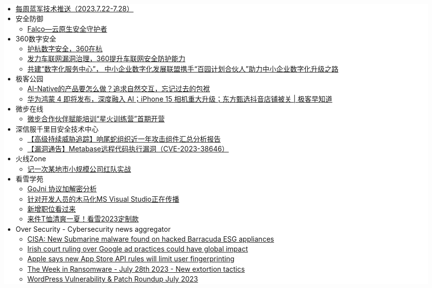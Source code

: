   - [每周蓝军技术推送（2023.7.22-7.28）](https://mp.weixin.qq.com/s?__biz=MzkyMTI0NjA3OA==&mid=2247491916&idx=1&sn=97d692357b60e405324b7fe0d3647263&chksm=c184215df6f3a84b462682ea15be3ddb4b165e82eadbfaceb0dc2250bea29cdbe2e8ad5b1d64&scene=58&subscene=0#rd)
- 安全防御
  - [​Falco—云原生安全守护者](https://mp.weixin.qq.com/s?__biz=Mzg5NzA3NDY1MA==&mid=2247483859&idx=1&sn=e09e396dadc2f955172baf06aa0d292a&chksm=c0761566f7019c705ecd6742be71baca8592a7031f5d6650de2d25137785f0abd4c9ddeb0aac&scene=58&subscene=0#rd)
- 360数字安全
  - [护杭数字安全，360在杭](https://mp.weixin.qq.com/s?__biz=MzA4MTg0MDQ4Nw==&mid=2247562988&idx=1&sn=ffe1b30fdf2efada9ea2a65a17892703&chksm=9f8d66e4a8faeff22d19c54a02ae27c26b510d4ce2f7f4e8dbef36dd9f839f597708463c59e5&scene=58&subscene=0#rd)
  - [发力车联网漏洞治理，360提升车联网安全防护能力](https://mp.weixin.qq.com/s?__biz=MzA4MTg0MDQ4Nw==&mid=2247562988&idx=2&sn=0948d200d23f34ba3c07f210b78c125b&chksm=9f8d66e4a8faeff208126e95d097112f990d3888bdbe56c4f9a9f9c2d020e20ddb4c1d8c1831&scene=58&subscene=0#rd)
  - [共建“数字化服务中心”， 中小企业数字化发展联盟携手“百园计划合伙人”助力中小企业数字化升级之路](https://mp.weixin.qq.com/s?__biz=MzA4MTg0MDQ4Nw==&mid=2247562988&idx=3&sn=427bcc8a624d4cceed5bb97e7954e616&chksm=9f8d66e4a8faeff27313410c746ab6b6200ba73b7b9089dac9b1ee40684ce625c10f72e3ffb1&scene=58&subscene=0#rd)
- 极客公园
  - [AI-Native的产品要怎么做？追求自然交互，忘记过去的包袱](https://mp.weixin.qq.com/s?__biz=MTMwNDMwODQ0MQ==&mid=2653003552&idx=1&sn=c947c76b865fe0fbe57ba100aa65d9a4&chksm=7e54e29649236b8081c6d7101b3bffa30f391d0213bfc079bfe8490514b4c2eea762b6c82bf5&scene=58&subscene=0#rd)
  - [华为鸿蒙 4 即将发布，深度融入 AI；iPhone 15 相机重大升级；东方甄选抖音店铺被关 | 极客早知道](https://mp.weixin.qq.com/s?__biz=MTMwNDMwODQ0MQ==&mid=2653003516&idx=1&sn=f2d651bbc27cd48e1c47cc63cae0aceb&chksm=7e54e34a49236a5c480fc43e089a6d03b76c3618a84bc35ec538137bde2181d693c8bf54e163&scene=58&subscene=0#rd)
- 微步在线
  - [微步合作伙伴赋能培训“星火训练营”首期开营](https://mp.weixin.qq.com/s?__biz=MzI5NjA0NjI5MQ==&mid=2650178039&idx=1&sn=dbaf7a2a5ade9d34a82b8a30caea9b18&chksm=f4487a4bc33ff35d665ed3ee1c480da2ae42e76a3d5c65829c654bc8f424a1c6aef54e3fda09&scene=58&subscene=0#rd)
- 深信服千里目安全技术中心
  - [【高级持续威胁追踪】响尾蛇组织近一年攻击组件汇总分析报告](https://mp.weixin.qq.com/s?__biz=Mzg2NjgzNjA5NQ==&mid=2247520309&idx=1&sn=480ac8bca1b338c39b8774685646e9e1&chksm=ce461b25f931923318aad53b12efe30b617921a938109ea488e279ea03d33de03ad5f6e9fbc6&scene=58&subscene=0#rd)
  - [【漏洞通告】Metabase远程代码执行漏洞（CVE-2023-38646）](https://mp.weixin.qq.com/s?__biz=Mzg2NjgzNjA5NQ==&mid=2247520309&idx=2&sn=af5f74514a34486d2c33e695ac25c3de&chksm=ce461b25f93192330e8bd6089e33c7babf8588ab5c3774eb2991b80af04b41d04445f2df3821&scene=58&subscene=0#rd)
- 火线Zone
  - [记一次某地市小规模公司红队实战](https://mp.weixin.qq.com/s?__biz=MzI2NDQ5NTQzOQ==&mid=2247498566&idx=1&sn=3b36a36f6c55879d734e5324187b459a&chksm=eaa97366dddefa7017a35e7728d9749b8db19698c13343b49adf394f3e8af564262b8fab759d&scene=58&subscene=0#rd)
- 看雪学苑
  - [GoJni 协议加解密分析](https://mp.weixin.qq.com/s?__biz=MjM5NTc2MDYxMw==&mid=2458510856&idx=1&sn=2f7d79ca40656b9d952df727d899c23b&chksm=b18ed68286f95f9425f1206a36970a955c6c1ff270f917d6cde6d9b1a35695623ec17f78068b&scene=58&subscene=0#rd)
  - [针对开发人员的木马化MS Visual Studio正在传播](https://mp.weixin.qq.com/s?__biz=MjM5NTc2MDYxMw==&mid=2458510856&idx=2&sn=895365e083254eefb624f1a5d1649a78&chksm=b18ed68286f95f94d1a6fb68c1f5cc4f76c15133e634b55dbd9b57c90ad1156b6b67166161aa&scene=58&subscene=0#rd)
  - [新增职位看过来](https://mp.weixin.qq.com/s?__biz=MjM5NTc2MDYxMw==&mid=2458510856&idx=3&sn=af68ebd8d4314f16f2fe502f26d3ed56&chksm=b18ed68286f95f948264ad683d847615ac996655a9419d81f35ee7dc99cd0c5c8a6589db0f53&scene=58&subscene=0#rd)
  - [来件T恤清爽一夏！看雪2023定制款](https://mp.weixin.qq.com/s?__biz=MjM5NTc2MDYxMw==&mid=2458510856&idx=4&sn=e429529dd6c6941108a3e08a7857be40&chksm=b18ed68286f95f94c09332394ea5a035fd96477f696422b803fe0ace4db338abaadd447acafb&scene=58&subscene=0#rd)
- Over Security - Cybersecurity news aggregator
  - [CISA: New Submarine malware found on hacked Barracuda ESG appliances](https://www.bleepingcomputer.com/news/security/cisa-new-submarine-malware-found-on-hacked-barracuda-esg-appliances/)
  - [Irish court ruling over Google ad practices could have global impact](https://therecord.media/google-ad-practices-irish-data-protection-commission-court-case)
  - [Apple says new App Store API rules will limit user fingerprinting](https://www.bleepingcomputer.com/news/apple/apple-says-new-app-store-api-rules-will-limit-user-fingerprinting/)
  - [The Week in Ransomware - July 28th 2023 - New extortion tactics](https://www.bleepingcomputer.com/news/security/the-week-in-ransomware-july-28th-2023-new-extortion-tactics/)
  - [WordPress Vulnerability & Patch Roundup July 2023](https://blog.sucuri.net/2023/07/wordpress-vulnerability-patch-roundup-july-2023.html)